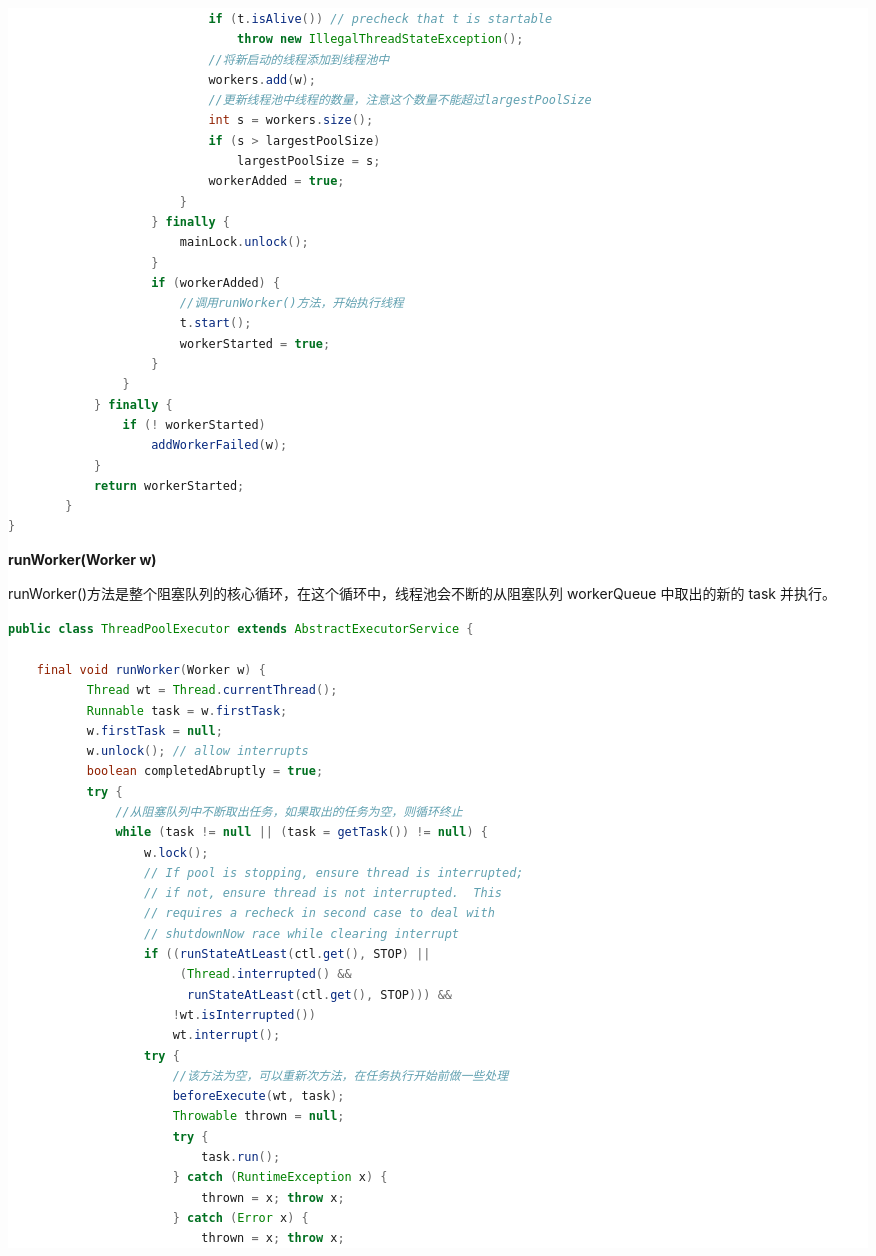 ```java
                            if (t.isAlive()) // precheck that t is startable
                                throw new IllegalThreadStateException();
                            //将新启动的线程添加到线程池中
                            workers.add(w);
                            //更新线程池中线程的数量，注意这个数量不能超过largestPoolSize
                            int s = workers.size();
                            if (s > largestPoolSize)
                                largestPoolSize = s;
                            workerAdded = true;
                        }
                    } finally {
                        mainLock.unlock();
                    }
                    if (workerAdded) {
                        //调用runWorker()方法，开始执行线程
                        t.start();
                        workerStarted = true;
                    }
                }
            } finally {
                if (! workerStarted)
                    addWorkerFailed(w);
            }
            return workerStarted;
        }
}
```

**runWorker(Worker w)**

runWorker()方法是整个阻塞队列的核心循环，在这个循环中，线程池会不断的从阻塞队列 workerQueue 中取出的新的 task 并执行。

```java
public class ThreadPoolExecutor extends AbstractExecutorService {

    final void runWorker(Worker w) {
           Thread wt = Thread.currentThread();
           Runnable task = w.firstTask;
           w.firstTask = null;
           w.unlock(); // allow interrupts
           boolean completedAbruptly = true;
           try {
               //从阻塞队列中不断取出任务，如果取出的任务为空，则循环终止
               while (task != null || (task = getTask()) != null) {
                   w.lock();
                   // If pool is stopping, ensure thread is interrupted;
                   // if not, ensure thread is not interrupted.  This
                   // requires a recheck in second case to deal with
                   // shutdownNow race while clearing interrupt
                   if ((runStateAtLeast(ctl.get(), STOP) ||
                        (Thread.interrupted() &&
                         runStateAtLeast(ctl.get(), STOP))) &&
                       !wt.isInterrupted())
                       wt.interrupt();
                   try {
                       //该方法为空，可以重新次方法，在任务执行开始前做一些处理
                       beforeExecute(wt, task);
                       Throwable thrown = null;
                       try {
                           task.run();
                       } catch (RuntimeException x) {
                           thrown = x; throw x;
                       } catch (Error x) {
                           thrown = x; throw x;
```